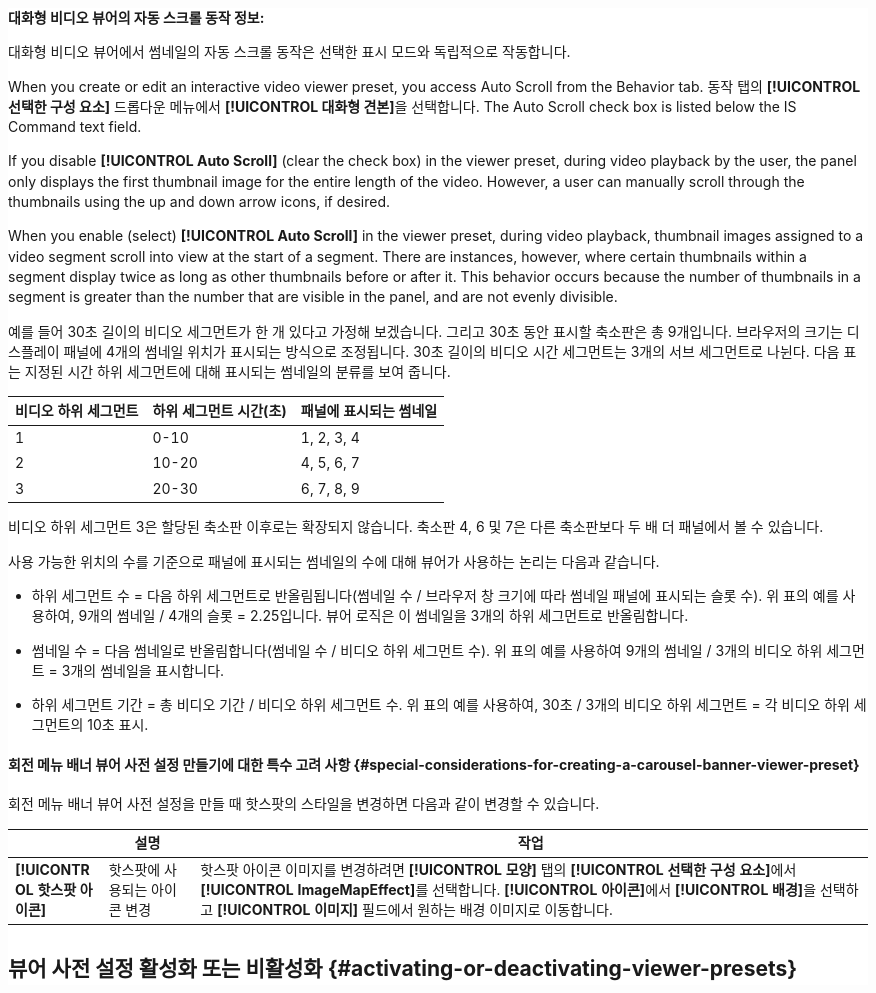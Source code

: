 </table>

**대화형 비디오 뷰어의 자동 스크롤 동작 정보:**

대화형 비디오 뷰어에서 썸네일의 자동 스크롤 동작은 선택한 표시 모드와 독립적으로 작동합니다.

When you create or edit an interactive video viewer preset, you access Auto Scroll from the Behavior tab. 동작 탭의 **[!UICONTROL 선택한 구성 요소]** 드롭다운 메뉴에서 **[!UICONTROL 대화형 견본]**&#x200B;을 선택합니다. The Auto Scroll check box is listed below the IS Command text field.

If you disable **[!UICONTROL Auto Scroll]** (clear the check box) in the viewer preset, during video playback by the user, the panel only displays the first thumbnail image for the entire length of the video. However, a user can manually scroll through the thumbnails using the up and down arrow icons, if desired.

When you enable (select) **[!UICONTROL Auto Scroll]** in the viewer preset, during video playback, thumbnail images assigned to a video segment scroll into view at the start of a segment. There are instances, however, where certain thumbnails within a segment display twice as long as other thumbnails before or after it. This behavior occurs because the number of thumbnails in a segment is greater than the number that are visible in the panel, and are not evenly divisible.

예를 들어 30초 길이의 비디오 세그먼트가 한 개 있다고 가정해 보겠습니다. 그리고 30초 동안 표시할 축소판은 총 9개입니다. 브라우저의 크기는 디스플레이 패널에 4개의 썸네일 위치가 표시되는 방식으로 조정됩니다. 30초 길이의 비디오 시간 세그먼트는 3개의 서브 세그먼트로 나뉜다. 다음 표는 지정된 시간 하위 세그먼트에 대해 표시되는 썸네일의 분류를 보여 줍니다.

| **비디오 하위 세그먼트** | **하위 세그먼트 시간(초)** | **패널에 표시되는 썸네일** |
|---|---|---|
| 1 | 0-10 | 1, 2, 3, 4 |
| 2 | 10-20 | 4, 5, 6, 7 |
| 3 | 20-30 | 6, 7, 8, 9 |

비디오 하위 세그먼트 3은 할당된 축소판 이후로는 확장되지 않습니다. 축소판 4, 6 및 7은 다른 축소판보다 두 배 더 패널에서 볼 수 있습니다.

사용 가능한 위치의 수를 기준으로 패널에 표시되는 썸네일의 수에 대해 뷰어가 사용하는 논리는 다음과 같습니다.

* 하위 세그먼트 수 = 다음 하위 세그먼트로 반올림됩니다(썸네일 수 / 브라우저 창 크기에 따라 썸네일 패널에 표시되는 슬롯 수).
위 표의 예를 사용하여, 9개의 썸네일 / 4개의 슬롯 = 2.25입니다. 뷰어 로직은 이 썸네일을 3개의 하위 세그먼트로 반올림합니다.

* 썸네일 수 = 다음 썸네일로 반올림합니다(썸네일 수 / 비디오 하위 세그먼트 수).
위 표의 예를 사용하여 9개의 썸네일 / 3개의 비디오 하위 세그먼트 = 3개의 썸네일을 표시합니다.

* 하위 세그먼트 기간 = 총 비디오 기간 / 비디오 하위 세그먼트 수.
위 표의 예를 사용하여, 30초 / 3개의 비디오 하위 세그먼트 = 각 비디오 하위 세그먼트의 10초 표시.

#### 회전 메뉴 배너 뷰어 사전 설정 만들기에 대한 특수 고려 사항 {#special-considerations-for-creating-a-carousel-banner-viewer-preset}

회전 메뉴 배너 뷰어 사전 설정을 만들 때 핫스팟의 스타일을 변경하면 다음과 같이 변경할 수 있습니다.

| | **설명** | **작업** |
|---|---|---|
| **[!UICONTROL 핫스팟 아이콘]** | 핫스팟에 사용되는 아이콘 변경 | 핫스팟 아이콘 이미지를 변경하려면 **[!UICONTROL 모양]** 탭의 **[!UICONTROL 선택한 구성 요소]**&#x200B;에서 **[!UICONTROL ImageMapEffect]**&#x200B;를 선택합니다. **[!UICONTROL 아이콘]**&#x200B;에서 **[!UICONTROL 배경]**&#x200B;을 선택하고 **[!UICONTROL 이미지]** 필드에서 원하는 배경 이미지로 이동합니다. |

## 뷰어 사전 설정 활성화 또는 비활성화 {#activating-or-deactivating-viewer-presets}
